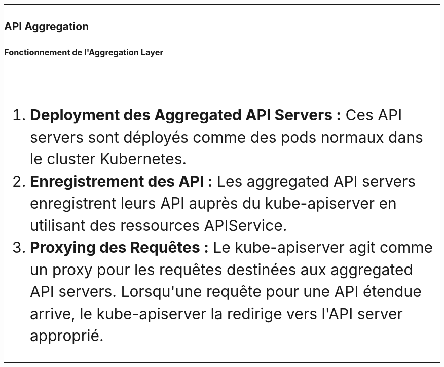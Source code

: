 </div>

---

##  API Aggregation

### Fonctionnement de l'Aggregation Layer

<div style="font-size:30px">

<br>

1. **Deployment des Aggregated API Servers :** Ces API servers sont déployés comme des pods normaux dans le cluster Kubernetes.
2. **Enregistrement des API :** Les aggregated API servers enregistrent leurs API auprès du kube-apiserver en utilisant des ressources APIService.
3. **Proxying des Requêtes :** Le kube-apiserver agit comme un proxy pour les requêtes destinées aux aggregated API servers. Lorsqu'une requête pour une API étendue arrive, le kube-apiserver la redirige vers l'API server approprié.

</div>

---